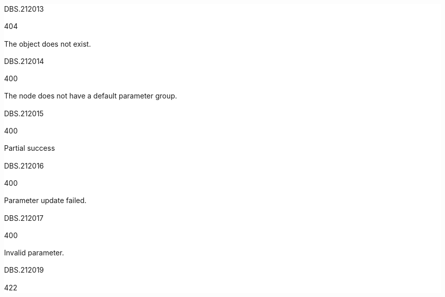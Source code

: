 <tr id="row428872665212"><td class="cellrowborder" valign="top" width="23.91%" headers="mcps1.2.4.1.1 "><p id="p32881826135216"><a name="p32881826135216"></a><a name="p32881826135216"></a>DBS.212013</p>
</td>
<td class="cellrowborder" valign="top" width="17.39%" headers="mcps1.2.4.1.2 "><p id="p628832685212"><a name="p628832685212"></a><a name="p628832685212"></a>404</p>
</td>
<td class="cellrowborder" valign="top" width="58.699999999999996%" headers="mcps1.2.4.1.3 "><p id="p5288326195216"><a name="p5288326195216"></a><a name="p5288326195216"></a>The object does not exist.</p>
</td>
</tr>
<tr id="row666096175710"><td class="cellrowborder" valign="top" width="23.91%" headers="mcps1.2.4.1.1 "><p id="p146219135716"><a name="p146219135716"></a><a name="p146219135716"></a>DBS.212014</p>
</td>
<td class="cellrowborder" valign="top" width="17.39%" headers="mcps1.2.4.1.2 "><p id="p15631916573"><a name="p15631916573"></a><a name="p15631916573"></a>400</p>
</td>
<td class="cellrowborder" valign="top" width="58.699999999999996%" headers="mcps1.2.4.1.3 "><p id="p56151917576"><a name="p56151917576"></a><a name="p56151917576"></a>The node does not have a default parameter group.</p>
</td>
</tr>
<tr id="row1970713264576"><td class="cellrowborder" valign="top" width="23.91%" headers="mcps1.2.4.1.1 "><p id="p1485127145819"><a name="p1485127145819"></a><a name="p1485127145819"></a>DBS.212015</p>
</td>
<td class="cellrowborder" valign="top" width="17.39%" headers="mcps1.2.4.1.2 "><p id="p148587165819"><a name="p148587165819"></a><a name="p148587165819"></a>400</p>
</td>
<td class="cellrowborder" valign="top" width="58.699999999999996%" headers="mcps1.2.4.1.3 "><p id="p1085477583"><a name="p1085477583"></a><a name="p1085477583"></a>Partial success</p>
</td>
</tr>
<tr id="row1215282435717"><td class="cellrowborder" valign="top" width="23.91%" headers="mcps1.2.4.1.1 "><p id="p285207115818"><a name="p285207115818"></a><a name="p285207115818"></a>DBS.212016</p>
</td>
<td class="cellrowborder" valign="top" width="17.39%" headers="mcps1.2.4.1.2 "><p id="p2851571586"><a name="p2851571586"></a><a name="p2851571586"></a>400</p>
</td>
<td class="cellrowborder" valign="top" width="58.699999999999996%" headers="mcps1.2.4.1.3 "><p id="p138510725813"><a name="p138510725813"></a><a name="p138510725813"></a>Parameter update failed.</p>
</td>
</tr>
<tr id="row1833515335267"><td class="cellrowborder" valign="top" width="23.91%" headers="mcps1.2.4.1.1 "><p id="p7791359142410"><a name="p7791359142410"></a><a name="p7791359142410"></a>DBS.212017</p>
</td>
<td class="cellrowborder" valign="top" width="17.39%" headers="mcps1.2.4.1.2 "><p id="p27915594244"><a name="p27915594244"></a><a name="p27915594244"></a>400</p>
</td>
<td class="cellrowborder" valign="top" width="58.699999999999996%" headers="mcps1.2.4.1.3 "><p id="p8791159202415"><a name="p8791159202415"></a><a name="p8791159202415"></a>Invalid parameter.</p>
</td>
</tr>
<tr id="row11288426135213"><td class="cellrowborder" valign="top" width="23.91%" headers="mcps1.2.4.1.1 "><p id="p16288926175211"><a name="p16288926175211"></a><a name="p16288926175211"></a>DBS.212019</p>
</td>
<td class="cellrowborder" valign="top" width="17.39%" headers="mcps1.2.4.1.2 "><p id="p528818267523"><a name="p528818267523"></a><a name="p528818267523"></a>422</p>
</td>
